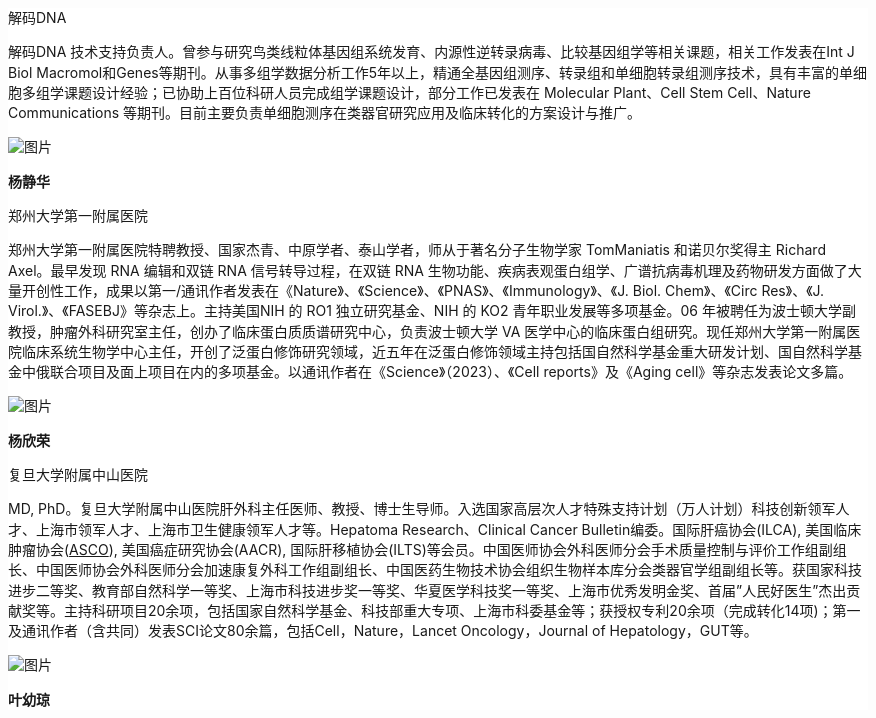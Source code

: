 
解码DNA





解码DNA 技术支持负责人。曾参与研究鸟类线粒体基因组系统发育、内源性逆转录病毒、比较基因组学等相关课题，相关工作发表在Int J Biol Macromol和Genes等期刊。从事多组学数据分析工作5年以上，精通全基因组测序、转录组和单细胞转录组测序技术，具有丰富的单细胞多组学课题设计经验；已协助上百位科研人员完成组学课题设计，部分工作已发表在 Molecular Plant、Cell Stem Cell、Nature Communications 等期刊。目前主要负责单细胞测序在类器官研究应用及临床转化的方案设计与推广。




![图片](https://msimg.bioon.com/bioon-com/20241101/0b6cada0f5bb448fb1c1d3a15d76b4e1-n4ab26TgeaJW.jpg)




**杨静华**


郑州大学第一附属医院





郑州大学第一附属医院特聘教授、国家杰青、中原学者、泰山学者，师从于著名分子生物学家 TomManiatis 和诺贝尔奖得主 Richard Axel。最早发现 RNA 编辑和双链 RNA 信号转导过程，在双链 RNA 生物功能、疾病表观蛋白组学、广谱抗病毒机理及药物研发方面做了大量开创性工作，成果以第一/通讯作者发表在《Nature》、《Science》、《PNAS》、《Immunology》、《J. Biol. Chem》、《Circ Res》、《J. Virol.》、《FASEBJ》等杂志上。主持美国NIH 的 RO1 独立研究基金、NIH 的 KO2 青年职业发展等多项基金。06 年被聘任为波士顿大学副教授，肿瘤外科研究室主任，创办了临床蛋白质质谱研究中心，负责波士顿大学 VA 医学中心的临床蛋白组研究。现任郑州大学第一附属医院临床系统生物学中心主任，开创了泛蛋白修饰研究领域，近五年在泛蛋白修饰领域主持包括国自然科学基金重大研发计划、国自然科学基金中俄联合项目及面上项目在内的多项基金。以通讯作者在《Science》（2023）、《Cell reports》及《Aging cell》等杂志发表论文多篇。




![图片](https://msimg.bioon.com/bioon-com/20241101/007f6a9227fd477c9df3e4a3897bc653-tEnVxV68zl9C.jpg)




**杨欣荣**


复旦大学附属中山医院





MD, PhD。复旦大学附属中山医院肝外科主任医师、教授、博士生导师。入选国家高层次人才特殊支持计划（万人计划）科技创新领军人才、上海市领军人才、上海市卫生健康领军人才等。Hepatoma Research、Clinical Cancer Bulletin编委。国际肝癌协会(ILCA), 美国临床肿瘤协会([ASCO](https://www.medsci.cn/search?q=ASCO)), 美国癌症研究协会(AACR), 国际肝移植协会(ILTS)等会员。中国医师协会外科医师分会手术质量控制与评价工作组副组长、中国医师协会外科医师分会加速康复外科工作组副组长、中国医药生物技术协会组织生物样本库分会类器官学组副组长等。获国家科技进步二等奖、教育部自然科学一等奖、上海市科技进步奖一等奖、华夏医学科技奖一等奖、上海市优秀发明金奖、首届”人民好医生”杰出贡献奖等。主持科研项目20余项，包括国家自然科学基金、科技部重大专项、上海市科委基金等；获授权专利20余项（完成转化14项)；第一及通讯作者（含共同）发表SCI论文80余篇，包括Cell，Nature，Lancet Oncology，Journal of Hepatology，GUT等。




![图片](https://msimg.bioon.com/bioon-com/20241101/70f232d7e6914ca2b80bde07b30f53c6-G7rE8B7qpnBe.jpg)




**叶幼琼**

